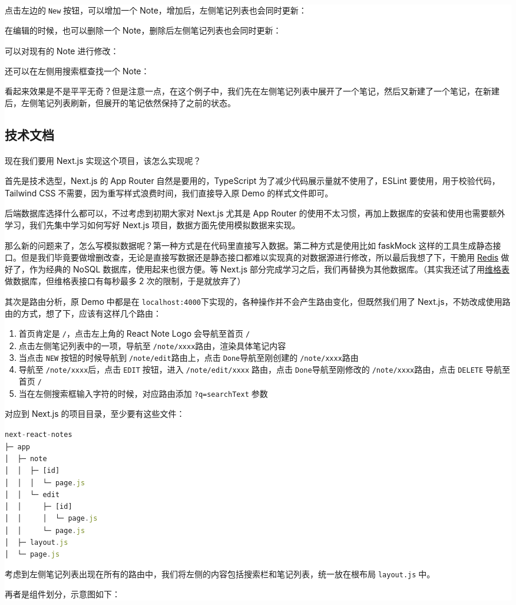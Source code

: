 点击左边的 `New` 按钮，可以增加一个 Note，增加后，左侧笔记列表也会同时更新：

在编辑的时候，也可以删除一个 Note，删除后左侧笔记列表也会同时更新：

可以对现有的 Note 进行修改：

还可以在左侧用搜索框查找一个 Note：

看起来效果是不是平平无奇？但是注意一点，在这个例子中，我们先在左侧笔记列表中展开了一个笔记，然后又新建了一个笔记，在新建后，左侧笔记列表刷新，但展开的笔记依然保持了之前的状态。

## 技术文档

现在我们要用 Next.js 实现这个项目，该怎么实现呢？

首先是技术选型，Next.js 的 App Router 自然是要用的，TypeScript 为了减少代码展示量就不使用了，ESLint 要使用，用于校验代码，Tailwind CSS 不需要，因为重写样式浪费时间，我们直接导入原 Demo 的样式文件即可。

后端数据库选择什么都可以，不过考虑到初期大家对 Next.js 尤其是 App Router 的使用不太习惯，再加上数据库的安装和使用也需要额外学习，我们先集中学习如何写好 Next.js 项目，数据方面先使用模拟数据来实现。

那么新的问题来了，怎么写模拟数据呢？第一种方式是在代码里直接写入数据。第二种方式是使用比如 faskMock 这样的工具生成静态接口。但是我们毕竟要做增删改查，无论是直接写数据还是静态接口都难以实现真的对数据源进行修改，所以最后我想了下，干脆用 [Redis](https://redis.io/) 做好了，作为经典的 NoSQL 数据库，使用起来也很方便。等 Next.js 部分完成学习之后，我们再替换为其他数据库。（其实我还试了用[维格表](https://developers.vika.cn/api/introduction)做数据库，但维格表接口有每秒最多 2 次的限制，于是就放弃了）

其次是路由分析，原 Demo 中都是在 `localhost:4000`下实现的，各种操作并不会产生路由变化，但既然我们用了 Next.js，不妨改成使用路由的方式，想了下，应该有这样几个路由：

1.  首页肯定是 `/`，点击左上角的 React Note Logo 会导航至首页 `/`
2.  点击左侧笔记列表中的一项，导航至 `/note/xxxx`路由，渲染具体笔记内容
3.  当点击 `NEW` 按钮的时候导航到 `/note/edit`路由上，点击 `Done`导航至刚创建的 `/note/xxxx`路由
4.  导航至 `/note/xxxx`后，点击 `EDIT` 按钮，进入 `/note/edit/xxxx` 路由，点击 `Done`导航至刚修改的 `/note/xxxx`路由，点击 `DELETE` 导航至首页 `/`
5.  当在左侧搜索框输入字符的时候，对应路由添加 `?q=searchText` 参数

对应到 Next.js 的项目目录，至少要有这些文件：

```js
next-react-notes
├─ app
│  ├─ note
│  │  ├─ [id]
│  │  │  └─ page.js
│  │  └─ edit
│  │     ├─ [id]
│  │     │  └─ page.js
│  │     └─ page.js
│  ├─ layout.js
│  └─ page.js
```

考虑到左侧笔记列表出现在所有的路由中，我们将左侧的内容包括搜索栏和笔记列表，统一放在根布局 `layout.js` 中。

再者是组件划分，示意图如下：
